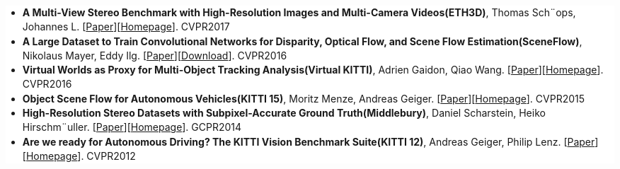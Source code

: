 * **A Multi-View Stereo Benchmark with High-Resolution Images and Multi-Camera Videos(ETH3D)**, Thomas Sch¨ops, Johannes L. [[Paper](https://ieeexplore.ieee.org/document/8099755)][[Homepage](http://www.eth3d.net)]. CVPR2017
* **A Large Dataset to Train Convolutional Networks for Disparity, Optical Flow, and Scene Flow Estimation(SceneFlow)**, Nikolaus Mayer, Eddy Ilg. [[Paper](https://arxiv.org/abs/1512.02134)][[Download](https://lmb.informatik.uni-freiburg.de/resources/datasets/SceneFlowDatasets.en.html)]. CVPR2016
* **Virtual Worlds as Proxy for Multi-Object Tracking Analysis(Virtual KITTI)**, Adrien Gaidon, Qiao Wang. [[Paper](https://arxiv.org/abs/1512.02134)][[Homepage](http://www.xrce.xerox.com/Research-Development/Computer-Vision/Proxy-Virtual-Worlds)]. CVPR2016
* **Object Scene Flow for Autonomous Vehicles(KITTI 15)**, Moritz Menze, Andreas Geiger. [[Paper](https://www.cvlibs.net/publications/Menze2015CVPR.pdf)][[Homepage](https://www.cvlibs.net/datasets/kitti/index.php)]. CVPR2015
* **High-Resolution Stereo Datasets with Subpixel-Accurate Ground Truth(Middlebury)**, Daniel Scharstein, Heiko Hirschm¨uller. [[Paper](https://link.springer.com/chapter/10.1007/978-3-319-11752-2_3)][[Homepage](https://vision.middlebury.edu/stereo/data/)]. GCPR2014
* **Are we ready for Autonomous Driving? The KITTI Vision Benchmark Suite(KITTI 12)**, Andreas Geiger, Philip Lenz. [[Paper](https://www.cvlibs.net/publications/Geiger2012CVPR.pdf)][[Homepage](https://www.cvlibs.net/datasets/kitti/index.php)]. CVPR2012
